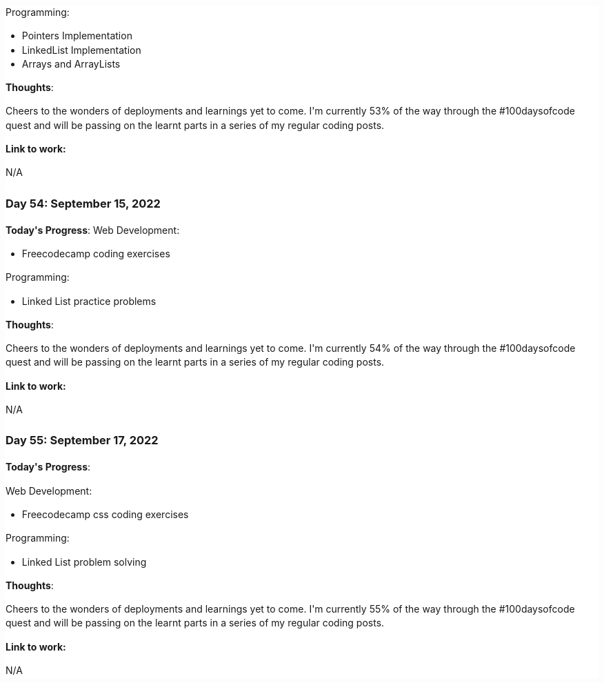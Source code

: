 Programming:
-	Pointers Implementation
-	LinkedList Implementation
-	Arrays and ArrayLists


**Thoughts**:

Cheers to the wonders of deployments and learnings yet to come.
I'm currently 53% of the way through the #100daysofcode quest and will be passing on the learnt parts in a series of my regular coding posts.


**Link to work:**  

N/A


### Day 54: September 15, 2022 


**Today's Progress**: 
Web Development:
- Freecodecamp coding exercises

Programming:
-	Linked List practice problems


**Thoughts**:

Cheers to the wonders of deployments and learnings yet to come.
I'm currently 54% of the way through the #100daysofcode quest and will be passing on the learnt parts in a series of my regular coding posts.


**Link to work:**  

N/A


### Day 55: September 17, 2022 


**Today's Progress**: 

Web Development:
- Freecodecamp css coding exercises

Programming:
-	Linked List problem solving


**Thoughts**:

Cheers to the wonders of deployments and learnings yet to come.
I'm currently 55% of the way through the #100daysofcode quest and will be passing on the learnt parts in a series of my regular coding posts.


**Link to work:**  

N/A
